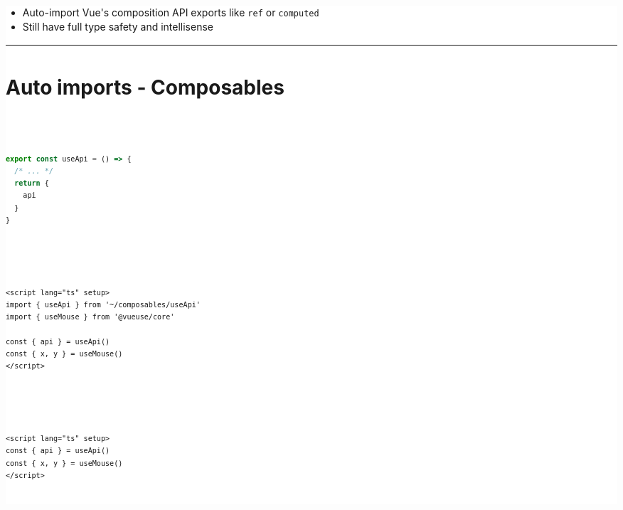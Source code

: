 </Code>
</Grid>

<VClicks>

* Auto-import Vue's composition API exports like `ref` or `computed`
* Still have full type safety and intellisense

</VClicks>


---

# Auto imports - Composables

<div>
<Code v-click file="composables/useApi.ts">

```ts
export const useApi = () => {
  /* ... */
  return {
    api
  }
}
```

</Code>
</div>


<Grid>
<Code v-click file="plain.vue">

```vue
<script lang="ts" setup>
import { useApi } from '~/composables/useApi'
import { useMouse } from '@vueuse/core'

const { api } = useApi()
const { x, y } = useMouse()
</script>
```

</Code>

<Code v-click file="nuxt.vue">

```vue
<script lang="ts" setup>
const { api } = useApi()
const { x, y } = useMouse()
</script>
```

</Code>
</Grid>

